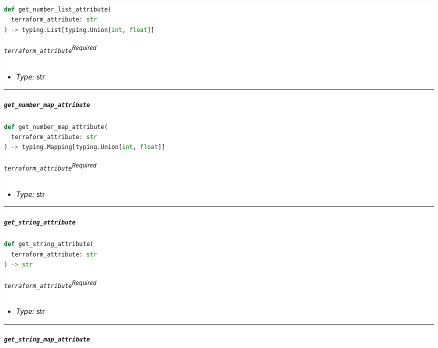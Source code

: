 ```python
def get_number_list_attribute(
  terraform_attribute: str
) -> typing.List[typing.Union[int, float]]
```

###### `terraform_attribute`<sup>Required</sup> <a name="terraform_attribute" id="@cdktf/provider-pagerduty.userHandoffNotificationRule.UserHandoffNotificationRule.getNumberListAttribute.parameter.terraformAttribute"></a>

- *Type:* str

---

##### `get_number_map_attribute` <a name="get_number_map_attribute" id="@cdktf/provider-pagerduty.userHandoffNotificationRule.UserHandoffNotificationRule.getNumberMapAttribute"></a>

```python
def get_number_map_attribute(
  terraform_attribute: str
) -> typing.Mapping[typing.Union[int, float]]
```

###### `terraform_attribute`<sup>Required</sup> <a name="terraform_attribute" id="@cdktf/provider-pagerduty.userHandoffNotificationRule.UserHandoffNotificationRule.getNumberMapAttribute.parameter.terraformAttribute"></a>

- *Type:* str

---

##### `get_string_attribute` <a name="get_string_attribute" id="@cdktf/provider-pagerduty.userHandoffNotificationRule.UserHandoffNotificationRule.getStringAttribute"></a>

```python
def get_string_attribute(
  terraform_attribute: str
) -> str
```

###### `terraform_attribute`<sup>Required</sup> <a name="terraform_attribute" id="@cdktf/provider-pagerduty.userHandoffNotificationRule.UserHandoffNotificationRule.getStringAttribute.parameter.terraformAttribute"></a>

- *Type:* str

---

##### `get_string_map_attribute` <a name="get_string_map_attribute" id="@cdktf/provider-pagerduty.userHandoffNotificationRule.UserHandoffNotificationRule.getStringMapAttribute"></a>
